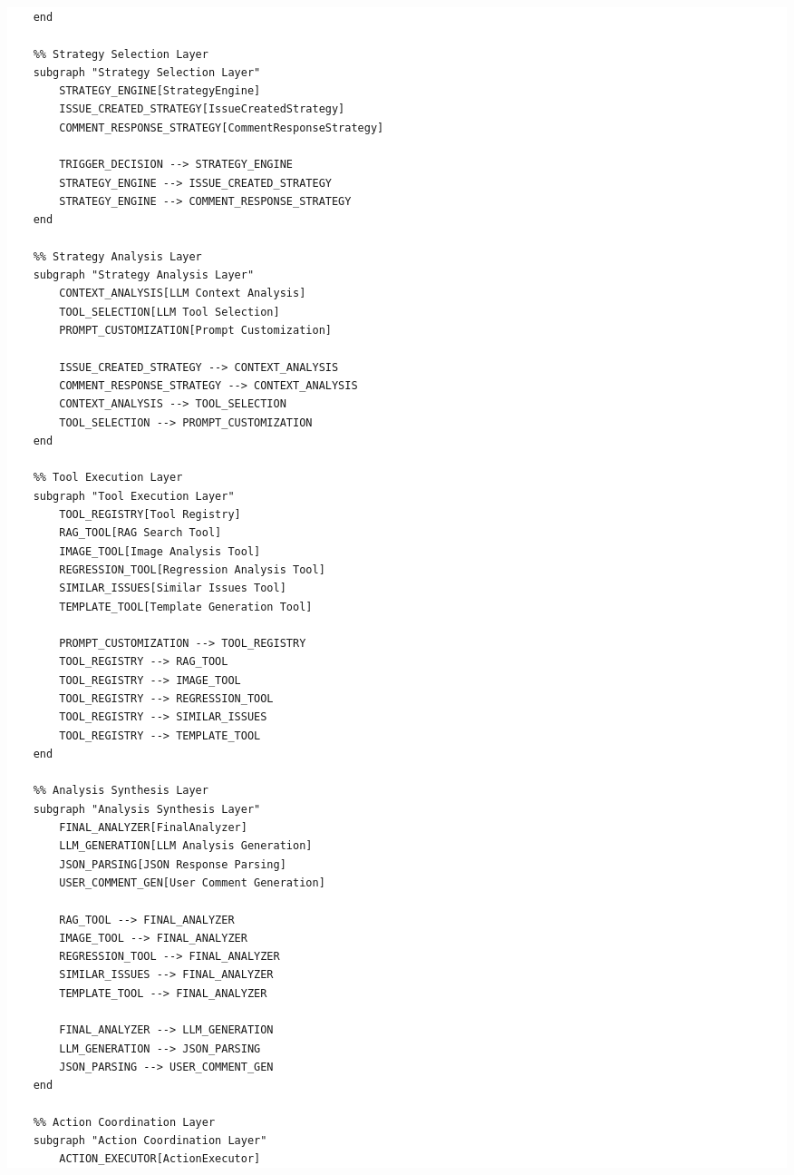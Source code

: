 ```mermaid
    end

    %% Strategy Selection Layer
    subgraph "Strategy Selection Layer"
        STRATEGY_ENGINE[StrategyEngine]
        ISSUE_CREATED_STRATEGY[IssueCreatedStrategy]
        COMMENT_RESPONSE_STRATEGY[CommentResponseStrategy]
        
        TRIGGER_DECISION --> STRATEGY_ENGINE
        STRATEGY_ENGINE --> ISSUE_CREATED_STRATEGY
        STRATEGY_ENGINE --> COMMENT_RESPONSE_STRATEGY
    end

    %% Strategy Analysis Layer
    subgraph "Strategy Analysis Layer"
        CONTEXT_ANALYSIS[LLM Context Analysis]
        TOOL_SELECTION[LLM Tool Selection]
        PROMPT_CUSTOMIZATION[Prompt Customization]
        
        ISSUE_CREATED_STRATEGY --> CONTEXT_ANALYSIS
        COMMENT_RESPONSE_STRATEGY --> CONTEXT_ANALYSIS
        CONTEXT_ANALYSIS --> TOOL_SELECTION
        TOOL_SELECTION --> PROMPT_CUSTOMIZATION
    end

    %% Tool Execution Layer
    subgraph "Tool Execution Layer"
        TOOL_REGISTRY[Tool Registry]
        RAG_TOOL[RAG Search Tool]
        IMAGE_TOOL[Image Analysis Tool]
        REGRESSION_TOOL[Regression Analysis Tool]
        SIMILAR_ISSUES[Similar Issues Tool]
        TEMPLATE_TOOL[Template Generation Tool]
        
        PROMPT_CUSTOMIZATION --> TOOL_REGISTRY
        TOOL_REGISTRY --> RAG_TOOL
        TOOL_REGISTRY --> IMAGE_TOOL
        TOOL_REGISTRY --> REGRESSION_TOOL
        TOOL_REGISTRY --> SIMILAR_ISSUES
        TOOL_REGISTRY --> TEMPLATE_TOOL
    end

    %% Analysis Synthesis Layer
    subgraph "Analysis Synthesis Layer"
        FINAL_ANALYZER[FinalAnalyzer]
        LLM_GENERATION[LLM Analysis Generation]
        JSON_PARSING[JSON Response Parsing]
        USER_COMMENT_GEN[User Comment Generation]
        
        RAG_TOOL --> FINAL_ANALYZER
        IMAGE_TOOL --> FINAL_ANALYZER
        REGRESSION_TOOL --> FINAL_ANALYZER
        SIMILAR_ISSUES --> FINAL_ANALYZER
        TEMPLATE_TOOL --> FINAL_ANALYZER
        
        FINAL_ANALYZER --> LLM_GENERATION
        LLM_GENERATION --> JSON_PARSING
        JSON_PARSING --> USER_COMMENT_GEN
    end

    %% Action Coordination Layer
    subgraph "Action Coordination Layer"
        ACTION_EXECUTOR[ActionExecutor]
```
